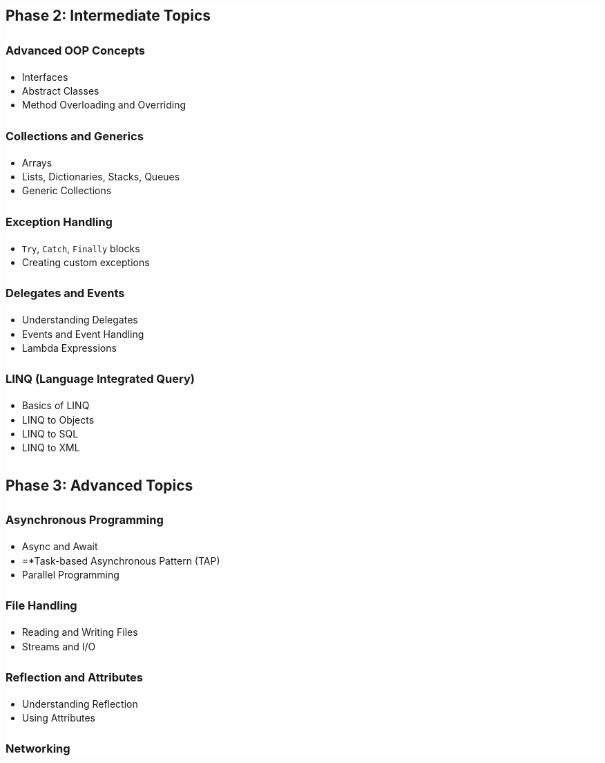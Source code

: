## Phase 2: Intermediate Topics

### Advanced OOP Concepts

- Interfaces
- Abstract Classes
- Method Overloading and Overriding

### Collections and Generics

- Arrays
- Lists, Dictionaries, Stacks, Queues
- Generic Collections

### Exception Handling

- `Try`, `Catch`, `Finally` blocks
- Creating custom exceptions

### Delegates and Events

- Understanding Delegates
- Events and Event Handling
- Lambda Expressions

### LINQ (Language Integrated Query)

- Basics of LINQ
- LINQ to Objects
- LINQ to SQL
- LINQ to XML

## Phase 3: Advanced Topics

### Asynchronous Programming

- Async and Await
- =*Task-based Asynchronous Pattern (TAP)
- Parallel Programming

### File Handling

- Reading and Writing Files
- Streams and I/O

### Reflection and Attributes

- Understanding Reflection
- Using Attributes

### Networking
